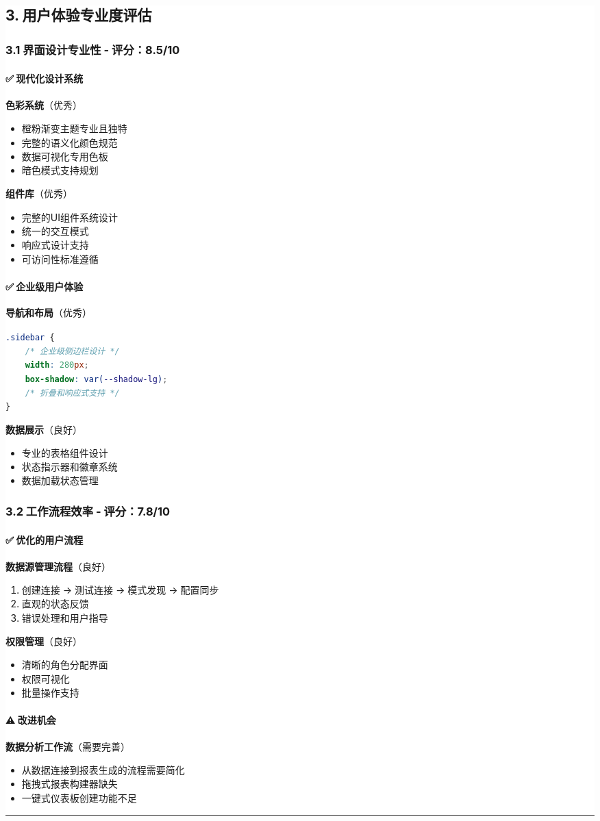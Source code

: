 ## 3. 用户体验专业度评估

### 3.1 界面设计专业性 - 评分：8.5/10

#### ✅ 现代化设计系统

**色彩系统**（优秀）
- 橙粉渐变主题专业且独特
- 完整的语义化颜色规范
- 数据可视化专用色板
- 暗色模式支持规划

**组件库**（优秀）
- 完整的UI组件系统设计
- 统一的交互模式
- 响应式设计支持
- 可访问性标准遵循

#### ✅ 企业级用户体验

**导航和布局**（优秀）
```css
.sidebar {
    /* 企业级侧边栏设计 */
    width: 280px;
    box-shadow: var(--shadow-lg);
    /* 折叠和响应式支持 */
}
```

**数据展示**（良好）
- 专业的表格组件设计
- 状态指示器和徽章系统
- 数据加载状态管理

### 3.2 工作流程效率 - 评分：7.8/10

#### ✅ 优化的用户流程

**数据源管理流程**（良好）
1. 创建连接 → 测试连接 → 模式发现 → 配置同步
2. 直观的状态反馈
3. 错误处理和用户指导

**权限管理**（良好）
- 清晰的角色分配界面
- 权限可视化
- 批量操作支持

#### ⚠️ 改进机会

**数据分析工作流**（需要完善）
- 从数据连接到报表生成的流程需要简化
- 拖拽式报表构建器缺失
- 一键式仪表板创建功能不足

---